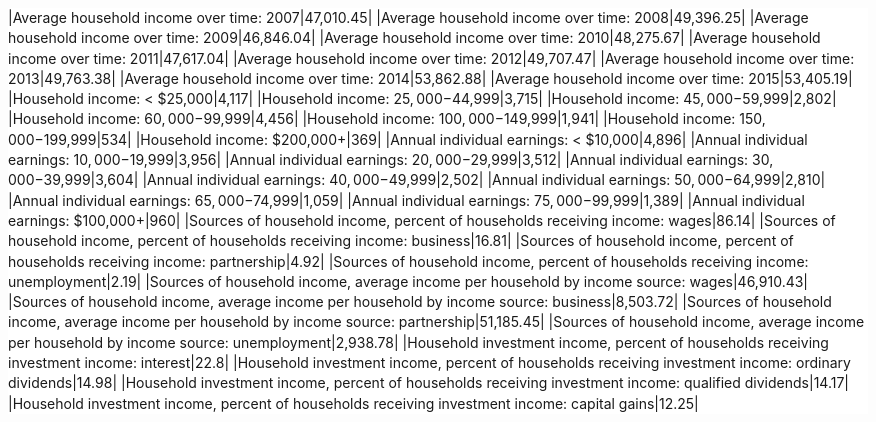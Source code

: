 |Average household income over time: 2007|47,010.45|
|Average household income over time: 2008|49,396.25|
|Average household income over time: 2009|46,846.04|
|Average household income over time: 2010|48,275.67|
|Average household income over time: 2011|47,617.04|
|Average household income over time: 2012|49,707.47|
|Average household income over time: 2013|49,763.38|
|Average household income over time: 2014|53,862.88|
|Average household income over time: 2015|53,405.19|
|Household income: < $25,000|4,117|
|Household income: $25,000-$44,999|3,715|
|Household income: $45,000-$59,999|2,802|
|Household income: $60,000-$99,999|4,456|
|Household income: $100,000-$149,999|1,941|
|Household income: $150,000-$199,999|534|
|Household income: $200,000+|369|
|Annual individual earnings: < $10,000|4,896|
|Annual individual earnings: $10,000-$19,999|3,956|
|Annual individual earnings: $20,000-$29,999|3,512|
|Annual individual earnings: $30,000-$39,999|3,604|
|Annual individual earnings: $40,000-$49,999|2,502|
|Annual individual earnings: $50,000-$64,999|2,810|
|Annual individual earnings: $65,000-$74,999|1,059|
|Annual individual earnings: $75,000-$99,999|1,389|
|Annual individual earnings: $100,000+|960|
|Sources of household income, percent of households receiving income: wages|86.14|
|Sources of household income, percent of households receiving income: business|16.81|
|Sources of household income, percent of households receiving income: partnership|4.92|
|Sources of household income, percent of households receiving income: unemployment|2.19|
|Sources of household income, average income per household by income source: wages|46,910.43|
|Sources of household income, average income per household by income source: business|8,503.72|
|Sources of household income, average income per household by income source: partnership|51,185.45|
|Sources of household income, average income per household by income source: unemployment|2,938.78|
|Household investment income, percent of households receiving investment income: interest|22.8|
|Household investment income, percent of households receiving investment income: ordinary dividends|14.98|
|Household investment income, percent of households receiving investment income: qualified dividends|14.17|
|Household investment income, percent of households receiving investment income: capital gains|12.25|